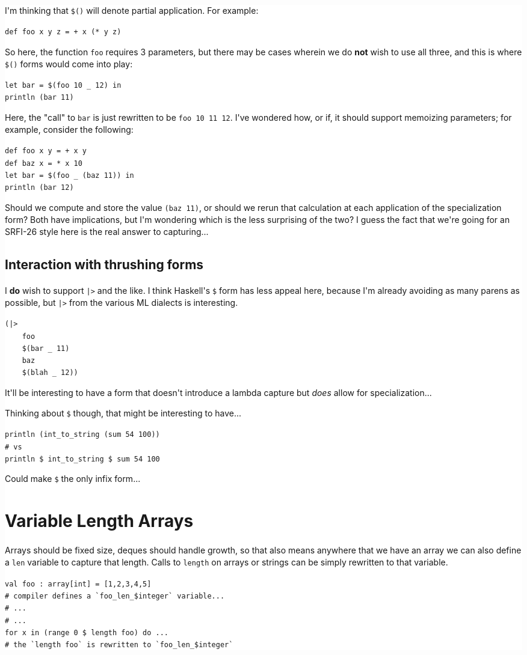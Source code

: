 I'm thinking that `$()` will denote partial application. For example:

    def foo x y z = + x (* y z)

So here, the function `foo` requires 3 parameters, but there may be cases wherein we
do **not** wish to use all three, and this is where `$()` forms would come into play:

    let bar = $(foo 10 _ 12) in
    println (bar 11)

Here, the "call" to `bar` is just rewritten to be `foo 10 11 12`. I've wondered how, or if, it
should support memoizing parameters; for example, consider the following:

    def foo x y = + x y
    def baz x = * x 10
    let bar = $(foo _ (baz 11)) in
    println (bar 12)

Should we compute and store the value `(baz 11)`, or should we rerun that calculation at each
application of the specialization form? Both have implications, but I'm wondering which is the
less surprising of the two? I guess the fact that we're going for an SRFI-26 style here is the
real answer to capturing...

## Interaction with thrushing forms

I **do** wish to support `|>` and the like. I think Haskell's `$` form has less appeal here, because
I'm already avoiding as many parens as possible, but `|>` from the various ML dialects is interesting.

    (|>
        foo
        $(bar _ 11)
        baz
        $(blah _ 12))

It'll be interesting to have a form that doesn't introduce a lambda capture but _does_ allow for
specialization...

Thinking about `$` though, that might be interesting to have...

    println (int_to_string (sum 54 100))
    # vs
    println $ int_to_string $ sum 54 100

Could make `$` the only infix form...

# Variable Length Arrays

Arrays should be fixed size, deques should handle growth, so that also means anywhere that we have
an array we can also define a `len` variable to capture that length. Calls to `length` on arrays or
strings can be simply rewritten to that variable.

```
val foo : array[int] = [1,2,3,4,5]
# compiler defines a `foo_len_$integer` variable...
# ...
# ...
for x in (range 0 $ length foo) do ...
# the `length foo` is rewritten to `foo_len_$integer`
```
